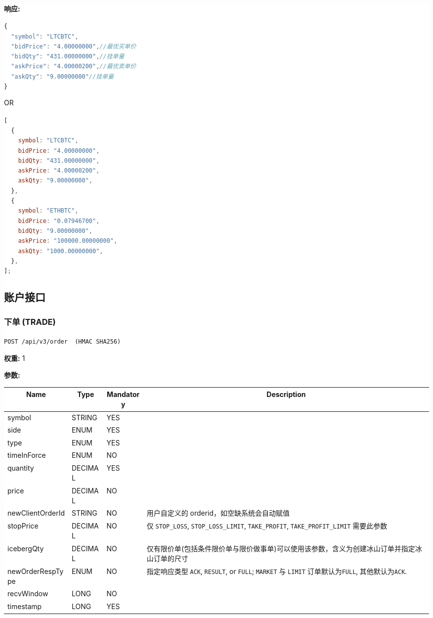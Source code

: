 **响应:**

```javascript
{
  "symbol": "LTCBTC",
  "bidPrice": "4.00000000",//最优买单价
  "bidQty": "431.00000000",//挂单量
  "askPrice": "4.00000200",//最优卖单价
  "askQty": "9.00000000"//挂单量
}
```

OR

```javascript
[
  {
    symbol: "LTCBTC",
    bidPrice: "4.00000000",
    bidQty: "431.00000000",
    askPrice: "4.00000200",
    askQty: "9.00000000",
  },
  {
    symbol: "ETHBTC",
    bidPrice: "0.07946700",
    bidQty: "9.00000000",
    askPrice: "100000.00000000",
    askQty: "1000.00000000",
  },
];
```

## 账户接口

### 下单 (TRADE)

```
POST /api/v3/order  (HMAC SHA256)
```

**权重:** 1

**参数:**

| Name             | Type    | Mandatory | Description                                                                                     |
| ---------------- | ------- | --------- | ----------------------------------------------------------------------------------------------- |
| symbol           | STRING  | YES       |
| side             | ENUM    | YES       |
| type             | ENUM    | YES       |
| timeInForce      | ENUM    | NO        |
| quantity         | DECIMAL | YES       |
| price            | DECIMAL | NO        |
| newClientOrderId | STRING  | NO        | 用户自定义的 orderid，如空缺系统会自动赋值                                                      |
| stopPrice        | DECIMAL | NO        | 仅 `STOP_LOSS`, `STOP_LOSS_LIMIT`, `TAKE_PROFIT`, `TAKE_PROFIT_LIMIT` 需要此参数                |
| icebergQty       | DECIMAL | NO        | 仅有限价单(包括条件限价单与限价做事单)可以使用该参数，含义为创建冰山订单并指定冰山订单的尺寸    |
| newOrderRespType | ENUM    | NO        | 指定响应类型 `ACK`, `RESULT`, or `FULL`; `MARKET` 与 `LIMIT` 订单默认为`FULL`, 其他默认为`ACK`. |
| recvWindow       | LONG    | NO        |
| timestamp        | LONG    | YES       |
